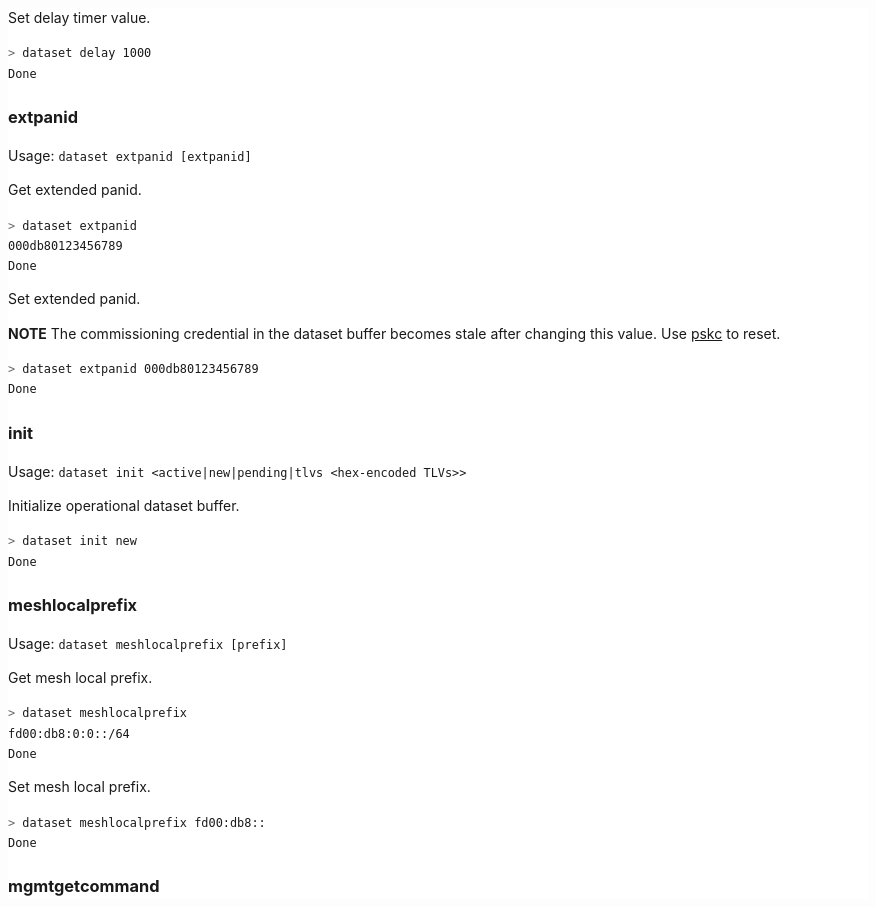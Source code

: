 Set delay timer value.

```bash
> dataset delay 1000
Done
```

### extpanid

Usage: `dataset extpanid [extpanid]`

Get extended panid.

```bash
> dataset extpanid
000db80123456789
Done
```

Set extended panid.

**NOTE** The commissioning credential in the dataset buffer becomes stale after changing this value. Use [pskc](#pskc) to reset.

```bash
> dataset extpanid 000db80123456789
Done
```

### init

Usage: `dataset init <active|new|pending|tlvs <hex-encoded TLVs>>`

Initialize operational dataset buffer.

```bash
> dataset init new
Done
```

### meshlocalprefix

Usage: `dataset meshlocalprefix [prefix]`

Get mesh local prefix.

```bash
> dataset meshlocalprefix
fd00:db8:0:0::/64
Done
```

Set mesh local prefix.

```bash
> dataset meshlocalprefix fd00:db8::
Done
```

### mgmtgetcommand
